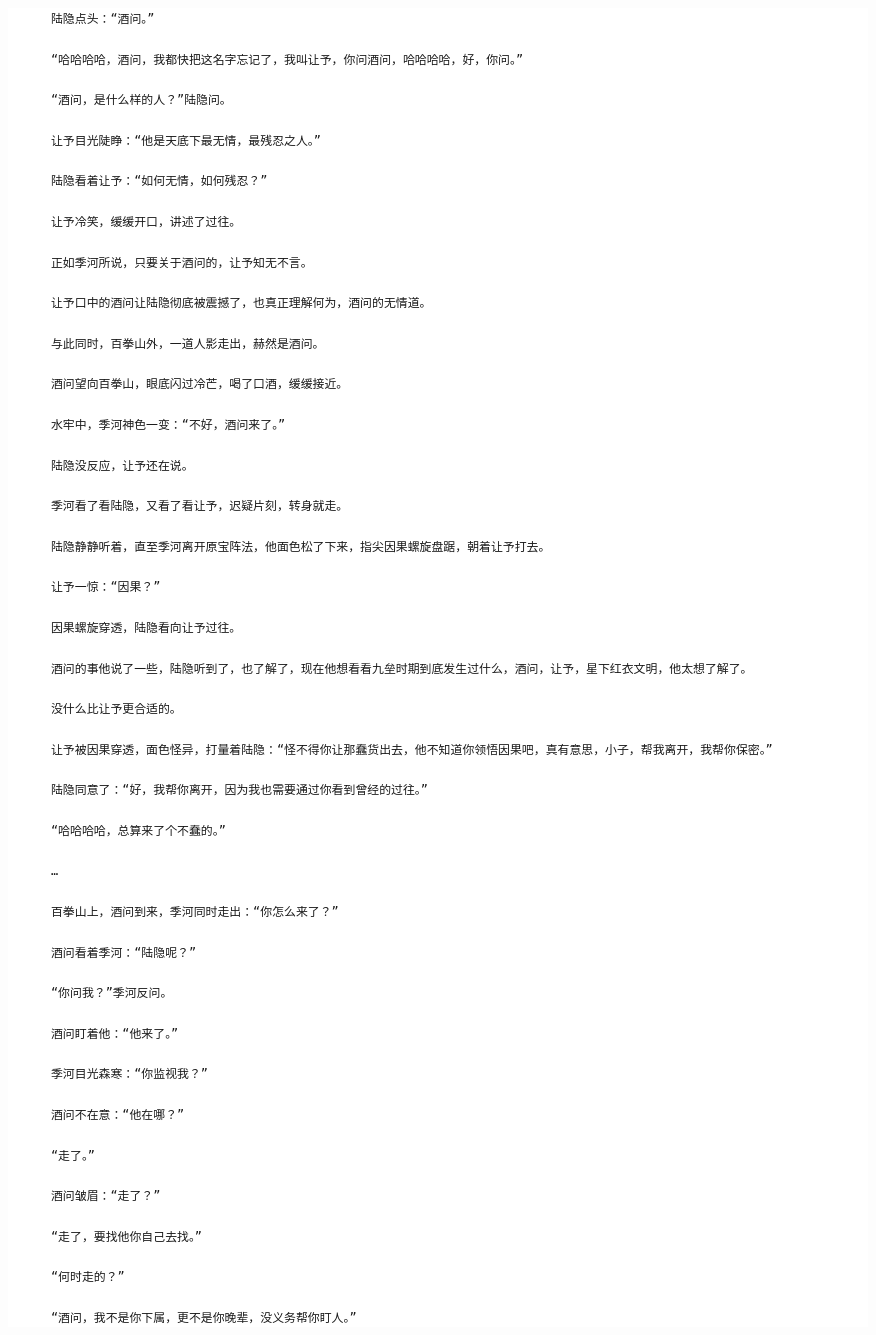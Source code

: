           陆隐点头：“酒问。”
      
          “哈哈哈哈，酒问，我都快把这名字忘记了，我叫让予，你问酒问，哈哈哈哈，好，你问。”
      
          “酒问，是什么样的人？”陆隐问。
      
          让予目光陡睁：“他是天底下最无情，最残忍之人。”
      
          陆隐看着让予：“如何无情，如何残忍？”
      
          让予冷笑，缓缓开口，讲述了过往。
      
          正如季河所说，只要关于酒问的，让予知无不言。
      
          让予口中的酒问让陆隐彻底被震撼了，也真正理解何为，酒问的无情道。
      
          与此同时，百拳山外，一道人影走出，赫然是酒问。
      
          酒问望向百拳山，眼底闪过冷芒，喝了口酒，缓缓接近。
      
          水牢中，季河神色一变：“不好，酒问来了。”
      
          陆隐没反应，让予还在说。
      
          季河看了看陆隐，又看了看让予，迟疑片刻，转身就走。
      
          陆隐静静听着，直至季河离开原宝阵法，他面色松了下来，指尖因果螺旋盘踞，朝着让予打去。
      
          让予一惊：“因果？”
      
          因果螺旋穿透，陆隐看向让予过往。
      
          酒问的事他说了一些，陆隐听到了，也了解了，现在他想看看九垒时期到底发生过什么，酒问，让予，星下红衣文明，他太想了解了。
      
          没什么比让予更合适的。
      
          让予被因果穿透，面色怪异，打量着陆隐：“怪不得你让那蠢货出去，他不知道你领悟因果吧，真有意思，小子，帮我离开，我帮你保密。”
      
          陆隐同意了：“好，我帮你离开，因为我也需要通过你看到曾经的过往。”
      
          “哈哈哈哈，总算来了个不蠢的。”
      
          …
      
          百拳山上，酒问到来，季河同时走出：“你怎么来了？”
      
          酒问看着季河：“陆隐呢？”
      
          “你问我？”季河反问。
      
          酒问盯着他：“他来了。”
      
          季河目光森寒：“你监视我？”
      
          酒问不在意：“他在哪？”
      
          “走了。”
      
          酒问皱眉：“走了？”
      
          “走了，要找他你自己去找。”
      
          “何时走的？”
      
          “酒问，我不是你下属，更不是你晚辈，没义务帮你盯人。”
      